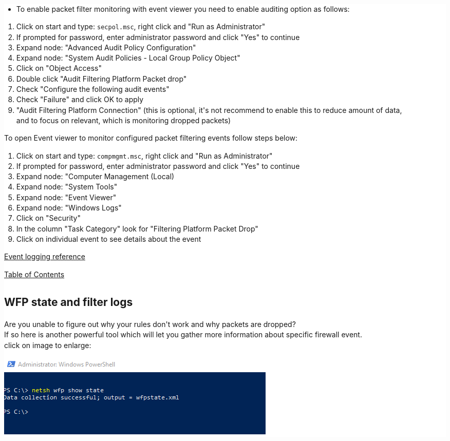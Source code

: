 - To enable packet filter monitoring with event viewer you need to enable auditing option as follows:

1. Click on start and type: `secpol.msc`, right click and "Run as Administrator"
2. If prompted for password, enter administrator password and click "Yes" to continue
3. Expand node: "Advanced Audit Policy Configuration"
4. Expand node: "System Audit Policies - Local Group Policy Object"
5. Click on "Object Access"
6. Double click "Audit Filtering Platform Packet drop"
7. Check "Configure the following audit events"
8. Check "Failure" and click OK to apply
9. "Audit Filtering Platform Connection" (this is optional, it's not recommend to enable this to
reduce amount of data,\
and to focus on relevant, which is monitoring dropped packets)

To open Event viewer to monitor configured packet filtering events follow steps below:

1. Click on start and type: `compmgmt.msc`, right click and "Run as Administrator"
2. If prompted for password, enter administrator password and click "Yes" to continue
3. Expand node: "Computer Management (Local)
4. Expand node: "System Tools"
5. Expand node: "Event Viewer"
6. Expand node: "Windows Logs"
7. Click on "Security"
8. In the column "Task Category" look for "Filtering Platform Packet Drop"
9. Click on individual event to see details about the event

[Event logging reference][ref event log]

[Table of Contents](#table-of-contents)

## WFP state and filter logs

Are you unable to figure out why your rules don't work and why packets are dropped?\
If so here is another powerful tool which will let you gather more information about specific
firewall event.\
click on image to enlarge:

![Alternate text](Screenshots/wfpCommand.png)


[ref process monitor]: https://docs.microsoft.com/en-us/sysinternals/downloads/procmon
[ref WFP]: https://docs.microsoft.com/en-us/windows/win32/fwp/about-windows-filtering-platform "Visit Microsoft docs"
[ref WFP audit]: https://docs.microsoft.com/en-us/windows/win32/fwp/auditing-and-logging "Visit Microsoft docs"
[WFP audit connection]: https://docs.microsoft.com/en-us/windows/security/threat-protection/auditing/audit-filtering-platform-connection "Visit Microsoft docs"
[WFP audit drop]: https://docs.microsoft.com/en-us/windows/security/threat-protection/auditing/audit-filtering-platform-packet-drop "Visit Microsoft docs"
[ref mtail]: http://ophilipp.free.fr/op_tail.htm
[ref event log]: https://docs.microsoft.com/en-us/windows/win32/eventlog/event-logging "Visit Microsoft docs"
[ref firewall]: https://docs.microsoft.com/en-us/windows/security/threat-protection/windows-firewall/windows-firewall-with-advanced-security "Visit Microsoft docs"
[ref firewall old]: https://docs.microsoft.com/en-us/previous-versions/windows/desktop/ics/portal
[ref tcpview]: https://docs.microsoft.com/en-us/sysinternals/downloads/tcpview "Visit Microsoft docs"
[ref netstat]: https://docs.microsoft.com/en-us/windows-server/administration/windows-commands/netstat "Visit Microsoft docs"
[windows sdk]: https://developer.microsoft.com/en-us/windows/downloads/windows-10-sdk
[windwos adk]: https://docs.microsoft.com/en-us/windows-hardware/get-started/adk-install "Visit Microsoft docs"
[intro wpa]: https://devblogs.microsoft.com/performance-diagnostics/wpa-intro
[ref wpa]: https://docs.microsoft.com/en-us/windows-hardware/test/wpt/windows-performance-analyzer "Visit Microsoft docs"
[protocol list]: https://www.iana.org/assignments/protocol-numbers/protocol-numbers.xhtml
[netsh]: https://docs.microsoft.com/en-us/previous-versions/windows/it-pro/windows-server-2012-R2-and-2012/jj129382(v=ws.11) "Visit Microsoft docs"
[ref netsh]: https://docs.microsoft.com/en-us/windows-server/networking/technologies/netsh/netsh-contexts "Visit Microsoft docs"
[ref netevent]: https://docs.microsoft.com/en-us/powershell/module/neteventpacketcapture/?view=win10-ps "Visit Microsoft docs"